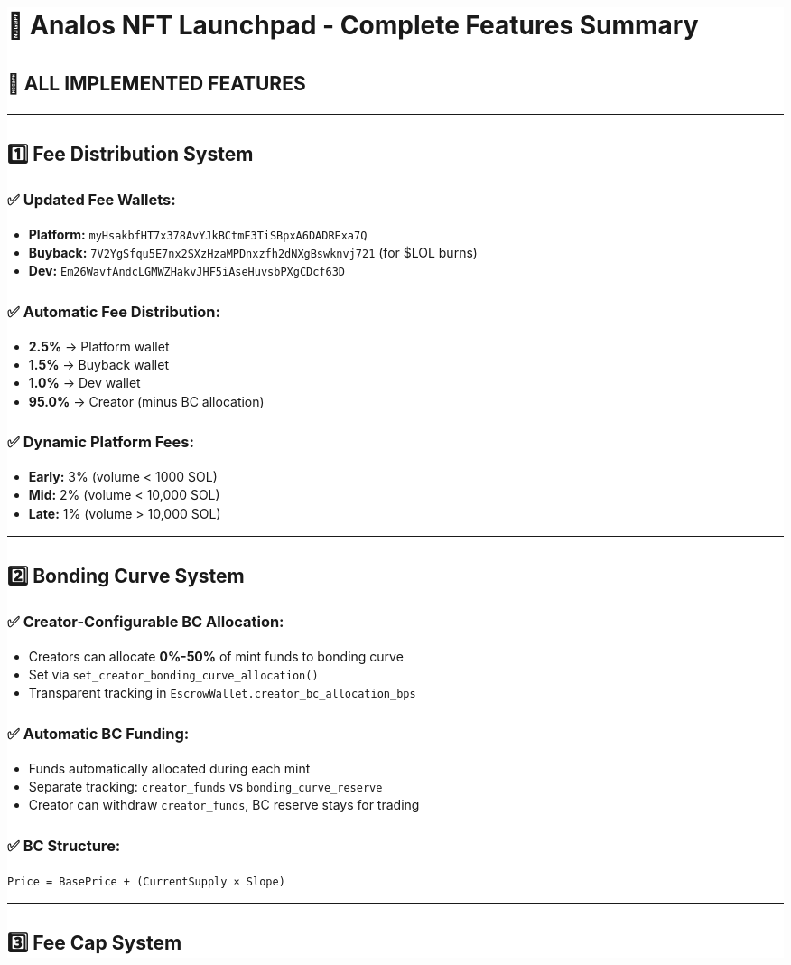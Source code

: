 # 🎯 **Analos NFT Launchpad - Complete Features Summary**

## **🚀 ALL IMPLEMENTED FEATURES**

---

## 1️⃣ **Fee Distribution System**

### **✅ Updated Fee Wallets:**
- **Platform:** `myHsakbfHT7x378AvYJkBCtmF3TiSBpxA6DADRExa7Q`
- **Buyback:** `7V2YgSfqu5E7nx2SXzHzaMPDnxzfh2dNXgBswknvj721` (for $LOL burns)
- **Dev:** `Em26WavfAndcLGMWZHakvJHF5iAseHuvsbPXgCDcf63D`

### **✅ Automatic Fee Distribution:**
- **2.5%** → Platform wallet
- **1.5%** → Buyback wallet
- **1.0%** → Dev wallet  
- **95.0%** → Creator (minus BC allocation)

### **✅ Dynamic Platform Fees:**
- **Early:** 3% (volume < 1000 SOL)
- **Mid:** 2% (volume < 10,000 SOL)
- **Late:** 1% (volume > 10,000 SOL)

---

## 2️⃣ **Bonding Curve System**

### **✅ Creator-Configurable BC Allocation:**
- Creators can allocate **0%-50%** of mint funds to bonding curve
- Set via `set_creator_bonding_curve_allocation()`
- Transparent tracking in `EscrowWallet.creator_bc_allocation_bps`

### **✅ Automatic BC Funding:**
- Funds automatically allocated during each mint
- Separate tracking: `creator_funds` vs `bonding_curve_reserve`
- Creator can withdraw `creator_funds`, BC reserve stays for trading

### **✅ BC Structure:**
```
Price = BasePrice + (CurrentSupply × Slope)
```

---

## 3️⃣ **Fee Cap System**
